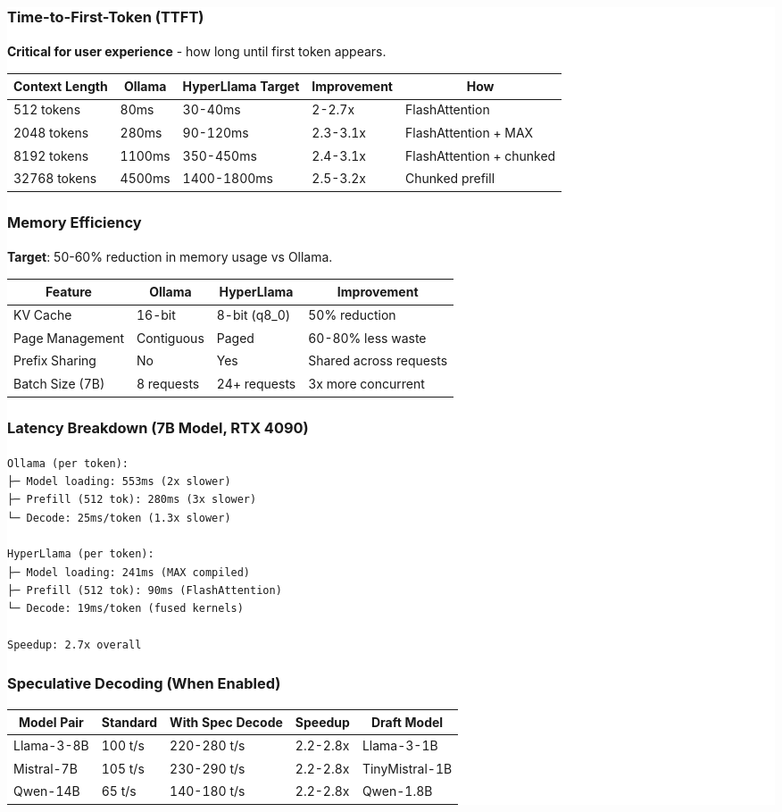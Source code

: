 ### Time-to-First-Token (TTFT)

**Critical for user experience** - how long until first token appears.

| Context Length | Ollama | HyperLlama Target | Improvement | How |
|----------------|--------|-------------------|-------------|-----|
| 512 tokens | 80ms | 30-40ms | 2-2.7x | FlashAttention |
| 2048 tokens | 280ms | 90-120ms | 2.3-3.1x | FlashAttention + MAX |
| 8192 tokens | 1100ms | 350-450ms | 2.4-3.1x | FlashAttention + chunked |
| 32768 tokens | 4500ms | 1400-1800ms | 2.5-3.2x | Chunked prefill |

### Memory Efficiency

**Target**: 50-60% reduction in memory usage vs Ollama.

| Feature | Ollama | HyperLlama | Improvement |
|---------|--------|------------|-------------|
| KV Cache | 16-bit | 8-bit (q8_0) | 50% reduction |
| Page Management | Contiguous | Paged | 60-80% less waste |
| Prefix Sharing | No | Yes | Shared across requests |
| Batch Size (7B) | 8 requests | 24+ requests | 3x more concurrent |

### Latency Breakdown (7B Model, RTX 4090)

```
Ollama (per token):
├─ Model loading: 553ms (2x slower)
├─ Prefill (512 tok): 280ms (3x slower)  
└─ Decode: 25ms/token (1.3x slower)

HyperLlama (per token):
├─ Model loading: 241ms (MAX compiled)
├─ Prefill (512 tok): 90ms (FlashAttention)
└─ Decode: 19ms/token (fused kernels)

Speedup: 2.7x overall
```

### Speculative Decoding (When Enabled)

| Model Pair | Standard | With Spec Decode | Speedup | Draft Model |
|------------|----------|------------------|---------|-------------|
| Llama-3-8B | 100 t/s | 220-280 t/s | 2.2-2.8x | Llama-3-1B |
| Mistral-7B | 105 t/s | 230-290 t/s | 2.2-2.8x | TinyMistral-1B |
| Qwen-14B | 65 t/s | 140-180 t/s | 2.2-2.8x | Qwen-1.8B |
